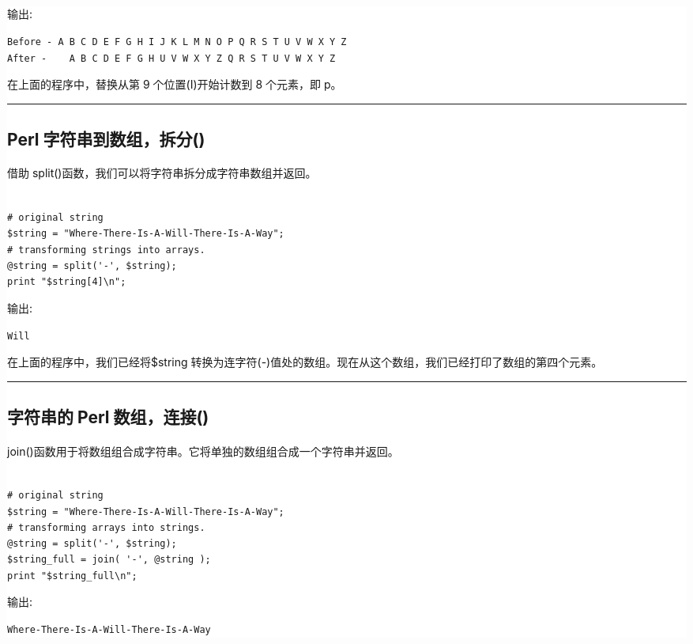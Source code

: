 输出:

```
Before - A B C D E F G H I J K L M N O P Q R S T U V W X Y Z
After -    A B C D E F G H U V W X Y Z Q R S T U V W X Y Z

```

在上面的程序中，替换从第 9 个位置(I)开始计数到 8 个元素，即 p。

* * *

## Perl 字符串到数组，拆分()

借助 split()函数，我们可以将字符串拆分成字符串数组并返回。

```

# original string
$string = "Where-There-Is-A-Will-There-Is-A-Way";
# transforming strings into arrays.
@string = split('-', $string);
print "$string[4]\n"; 

```

输出:

```
Will

```

在上面的程序中，我们已经将$string 转换为连字符(-)值处的数组。现在从这个数组，我们已经打印了数组的第四个元素。

* * *

## 字符串的 Perl 数组，连接()

join()函数用于将数组组合成字符串。它将单独的数组组合成一个字符串并返回。

```

# original string
$string = "Where-There-Is-A-Will-There-Is-A-Way";
# transforming arrays into strings.
@string = split('-', $string);
$string_full = join( '-', @string );
print "$string_full\n";

```

输出:

```
Where-There-Is-A-Will-There-Is-A-Way

```
